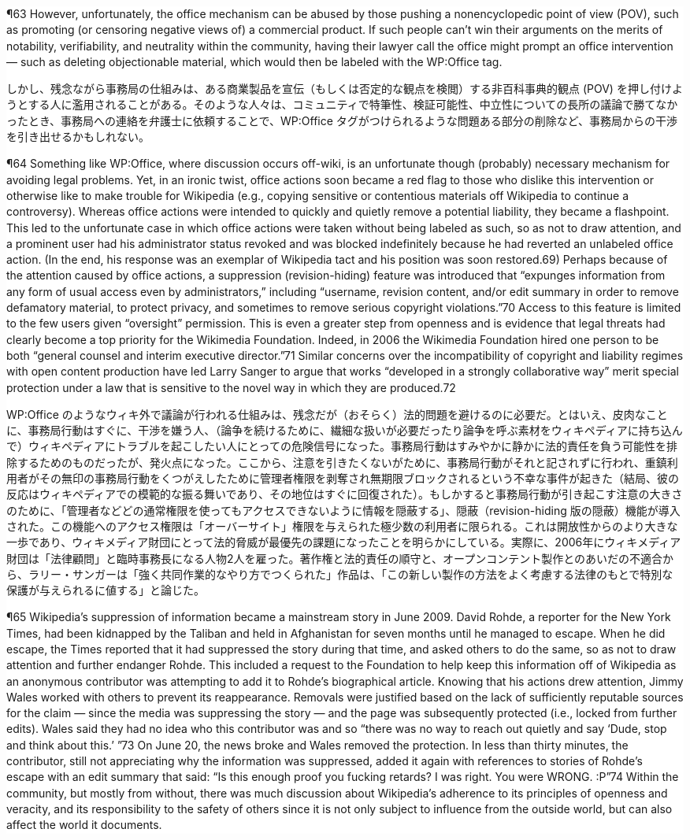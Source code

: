 ¶63 However, unfortunately, the office mechanism can be abused by those pushing a nonencyclopedic point of view (POV), such as promoting (or censoring negative views of) a commercial product. If such people can’t win their arguments on the merits of notability, verifiability, and neutrality within the community, having their lawyer call the office might prompt an office intervention — such as deleting objectionable material, which would then be labeled with the WP:Office tag.

しかし、残念ながら事務局の仕組みは、ある商業製品を宣伝（もしくは否定的な観点を検閲）する非百科事典的観点 (POV) を押し付けようとする人に濫用されることがある。そのような人々は、コミュニティで特筆性、検証可能性、中立性についての長所の議論で勝てなかったとき、事務局への連絡を弁護士に依頼することで、WP:Office タグがつけられるような問題ある部分の削除など、事務局からの干渉を引き出せるかもしれない。

¶64 Something like WP:Office, where discussion occurs off-wiki, is an unfortunate though (probably) necessary mechanism for avoiding legal problems. Yet, in an ironic twist, office actions soon became a red flag to those who dislike this intervention or otherwise like to make trouble for Wikipedia (e.g., copying sensitive or contentious materials off Wikipedia to continue a controversy). Whereas office actions were intended to quickly and quietly remove a potential liability, they became a flashpoint. This led to the unfortunate case in which office actions were taken without being labeled as such, so as not to draw attention, and a prominent user had his administrator status revoked and was blocked indefinitely because he had reverted an unlabeled office action. (In the end, his response was an exemplar of Wikipedia tact and his position was soon restored.69) Perhaps because of the attention caused by office actions, a suppression (revision-hiding) feature was introduced that “expunges information from any form of usual access even by administrators,” including “username, revision content, and/or edit summary in order to remove defamatory material, to protect privacy, and sometimes to remove serious copyright violations.”70 Access to this feature is limited to the few users given “oversight” permission. This is even a greater step from openness and is evidence that legal threats had clearly become a top priority for the Wikimedia Foundation. Indeed, in 2006 the Wikimedia Foundation hired one person to be both “general counsel and interim executive director.”71 Similar concerns over the incompatibility of copyright and liability regimes with open content production have led Larry Sanger to argue that works “developed in a strongly collaborative way” merit special protection under a law that is sensitive to the novel way in which they are produced.72

WP:Office のようなウィキ外で議論が行われる仕組みは、残念だが（おそらく）法的問題を避けるのに必要だ。とはいえ、皮肉なことに、事務局行動はすぐに、干渉を嫌う人、（論争を続けるために、繊細な扱いが必要だったり論争を呼ぶ素材をウィキペディアに持ち込んで）ウィキペディアにトラブルを起こしたい人にとっての危険信号になった。事務局行動はすみやかに静かに法的責任を負う可能性を排除するためのものだったが、発火点になった。ここから、注意を引きたくないがために、事務局行動がそれと記されずに行われ、重鎮利用者がその無印の事務局行動をくつがえしたために管理者権限を剥奪され無期限ブロックされるという不幸な事件が起きた（結局、彼の反応はウィキペディアでの模範的な振る舞いであり、その地位はすぐに回復された）。もしかすると事務局行動が引き起こす注意の大きさのために、「管理者などどの通常権限を使ってもアクセスできないように情報を隠蔽する」、隠蔽（revision-hiding 版の隠蔽）機能が導入された。この機能へのアクセス権限は「オーバーサイト」権限を与えられた極少数の利用者に限られる。これは開放性からのより大きな一歩であり、ウィキメディア財団にとって法的脅威が最優先の課題になったことを明らかにしている。実際に、2006年にウィキメディア財団は「法律顧問」と臨時事務長になる人物2人を雇った。著作権と法的責任の順守と、オープンコンテント製作とのあいだの不適合から、ラリー・サンガーは「強く共同作業的なやり方でつくられた」作品は、「この新しい製作の方法をよく考慮する法律のもとで特別な保護が与えられるに値する」と論じた。

¶65 Wikipedia’s suppression of information became a mainstream story in June 2009. David Rohde, a reporter for the New York Times, had been kidnapped by the Taliban and held in Afghanistan for seven months until he managed to escape. When he did escape, the Times reported that it had suppressed the story during that time, and asked others to do the same, so as not to draw attention and further endanger Rohde. This included a request to the Foundation to help keep this information off of Wikipedia as an anonymous contributor was attempting to add it to Rohde’s biographical article. Knowing that his actions drew attention, Jimmy Wales worked with others to prevent its reappearance. Removals were justified based on the lack of sufficiently reputable sources for the claim — since the media was suppressing the story — and the page was subsequently protected (i.e., locked from further edits). Wales said they had no idea who this contributor was and so “there was no way to reach out quietly and say ‘Dude, stop and think about this.’ ”73 On June 20, the news broke and Wales removed the protection. In less than thirty minutes, the contributor, still not appreciating why the information was suppressed, added it again with references to stories of Rohde’s escape with an edit summary that said: “Is this enough proof you fucking retards? I was right. You were WRONG. :P”74 Within the community, but mostly from without, there was much discussion about Wikipedia’s adherence to its principles of openness and veracity, and its responsibility to the safety of others since it is not only subject to influence from the outside world, but can also affect the world it documents.

